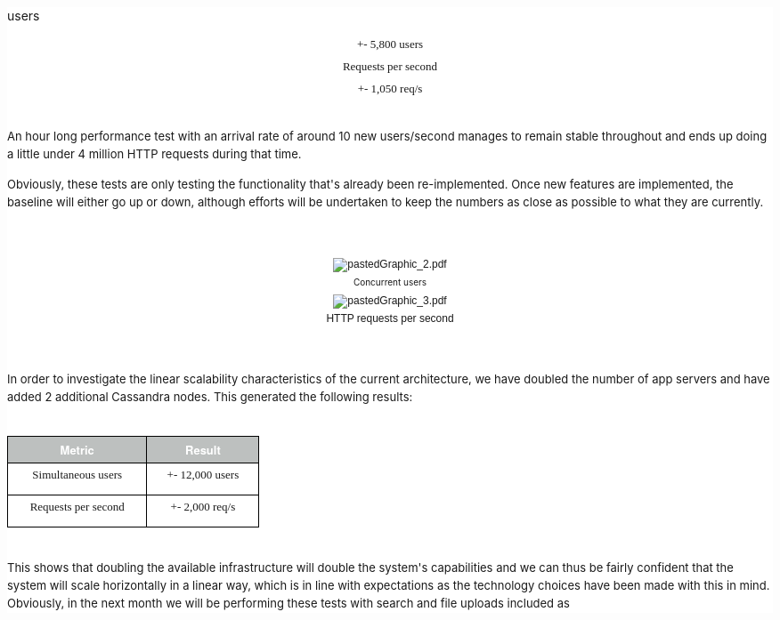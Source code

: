 users</span></p></td><td style="width: 115.0px; height: 14.0px; border-style: solid; border-width: 1.0px; border-color: #000000 #000000 #000000 #000000; padding: 5.0px 5.0px 5.0px 5.0px;" valign="top"><p style="margin: 0.0px 0.0px 9.0px 0.0px; text-align: center; font: 10.0px 'Helvetica Neue Light';"><span style="letter-spacing: 0px; font-size: small;">+- 5,800 users</span></p></td></tr><tr><td style="width: 145.4px; height: 14.0px; border-style: solid; border-width: 1.0px; border-color: #000000 #000000 #000000 #000000; padding: 5.0px 5.0px 5.0px 5.0px;" valign="top"><p style="margin: 0.0px 0.0px 9.0px 0.0px; text-align: center; font: 10.0px 'Helvetica Neue Light';"><span style="letter-spacing: 0px; font-size: small;">Requests per second</span></p></td><td style="width: 115.0px; height: 14.0px; border-style: solid; border-width: 1.0px; border-color: #000000 #000000 #000000 #000000; padding: 5.0px 5.0px 5.0px 5.0px;" valign="top"><p style="margin: 0.0px 0.0px 9.0px 0.0px; text-align: center; font: 10.0px 'Helvetica Neue Light';"><span style="letter-spacing: 0px; font-size: small;">+- 1,050 req/s</span></p></td></tr></tbody></table><p><span style="letter-spacing: 0px; font-size: small;"><br />An hour long performance test with an arrival rate of around 10 new users/second manages to remain stable throughout and ends up doing a little under 4 million HTTP requests during that time.</span></p><p><span style="letter-spacing: 0px; font-size: small;">Obviously, these tests are only testing the functionality that's already been re-implemented. Once new features are implemented, the baseline will either go up or down, although efforts will be undertaken to keep the numbers as close as possible to what they are currently.</span></p><p>&nbsp;</p><p style="margin: 0.0px 0.0px 9.0px 0.0px; text-align: center;"><span style="font: 12.0px Helvetica;"><img src="http://165.225.132.68/2012/11/13/17/00/tsung/20121113-1730/images/graphes-Users-simultaneous.png" alt="pastedGraphic_2.pdf" width="600" /><br /></span><span style="letter-spacing: 0px; font-size: x-small;">Concurrent users<br /></span><span style="font: 12.0px Helvetica;"><img src="http://165.225.132.68/2012/11/13/17/00/tsung/20121113-1730/images/graphes-HTTP_CODE-rate.png" alt="pastedGraphic_3.pdf" width="600" /><br />HTTP requests per second</span></p><p>&nbsp;</p><p style="margin: 0.0px 0.0px 9.0px 0.0px;"><span style="letter-spacing: 0px; font-size: small;">In order to investigate the linear scalability characteristics of the current architecture, we have doubled the number of app servers and have added 2 additional Cassandra nodes. This generated the following results:<br /><br /></span></p><table style="background-color: #ffffff; border-collapse: collapse;" cellspacing="0" cellpadding="0"><tbody><tr><td style="width: 145.4px; height: 14.0px; background-color: #bdc0bf; border-style: solid; border-width: 1.0px; border-color: #000000 #000000 #000000 #000000; padding: 5.0px 5.0px 5.0px 5.0px;" valign="top"><p style="margin: 0.0px 0.0px 0.0px 0.0px; text-align: center; font: 10.0px 'Helvetica Neue'; color: #ffffff;"><span style="letter-spacing: 0px; font-size: small;"><strong>Metric</strong></span></p></td><td style="width: 115.0px; height: 14.0px; background-color: #bdc0bf; border-style: solid; border-width: 1.0px; border-color: #000000 #000000 #000000 #000000; padding: 5.0px 5.0px 5.0px 5.0px;" valign="top"><p style="margin: 0.0px 0.0px 0.0px 0.0px; text-align: center; font: 10.0px 'Helvetica Neue'; color: #ffffff;"><span style="letter-spacing: 0px; font-size: small;"><strong>Result</strong></span></p></td></tr><tr><td style="width: 145.4px; height: 14.0px; border-style: solid; border-width: 1.0px; border-color: #000000 #000000 #000000 #000000; padding: 5.0px 5.0px 5.0px 5.0px;" valign="top"><p style="margin: 0.0px 0.0px 9.0px 0.0px; text-align: center; font: 10.0px 'Helvetica Neue Light';"><span style="letter-spacing: 0px; font-size: small;">Simultaneous users</span></p></td><td style="width: 115.0px; height: 14.0px; border-style: solid; border-width: 1.0px; border-color: #000000 #000000 #000000 #000000; padding: 5.0px 5.0px 5.0px 5.0px;" valign="top"><p style="margin: 0.0px 0.0px 9.0px 0.0px; text-align: center; font: 10.0px 'Helvetica Neue Light';"><span style="letter-spacing: 0px; font-size: small;">+- 12,000 users</span></p></td></tr><tr><td style="width: 145.4px; height: 14.0px; border-style: solid; border-width: 1.0px; border-color: #000000 #000000 #000000 #000000; padding: 5.0px 5.0px 5.0px 5.0px;" valign="top"><p style="margin: 0.0px 0.0px 9.0px 0.0px; text-align: center; font: 10.0px 'Helvetica Neue Light';"><span style="letter-spacing: 0px; font-size: small;">Requests per second</span></p></td><td style="width: 115.0px; height: 14.0px; border-style: solid; border-width: 1.0px; border-color: #000000 #000000 #000000 #000000; padding: 5.0px 5.0px 5.0px 5.0px;" valign="top"><p style="margin: 0.0px 0.0px 9.0px 0.0px; text-align: center; font: 10.0px 'Helvetica Neue Light';"><span style="letter-spacing: 0px; font-size: small;">+- 2,000 req/s</span></p></td></tr></tbody></table><p><span style="letter-spacing: 0px; font-size: small;"><br />This shows that doubling the available infrastructure will double the system's capabilities and we can thus be fairly confident that the system will scale horizontally in a linear way, which is in line with expectations as the technology choices have been made with this in mind. Obviously, in the next month we will be performing these tests with search and file uploads included as